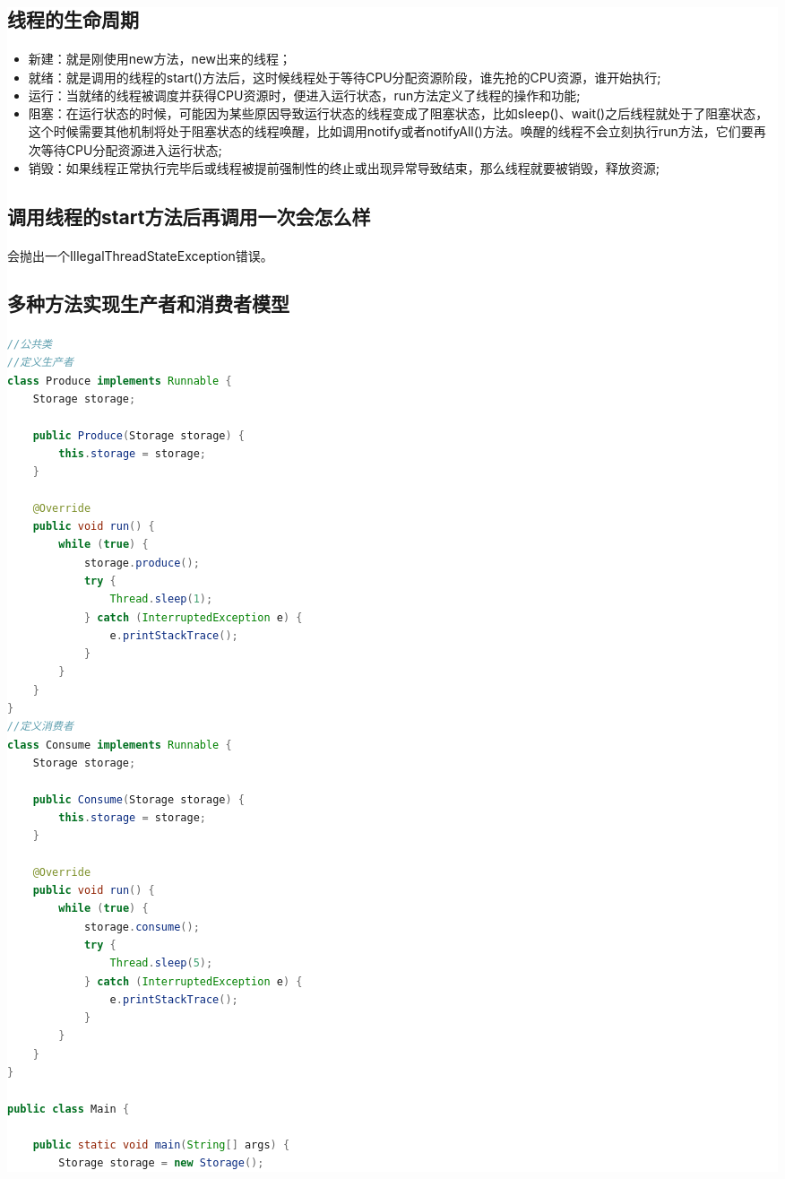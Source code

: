 ## 线程的生命周期

- 新建：就是刚使用new方法，new出来的线程；
- 就绪：就是调用的线程的start()方法后，这时候线程处于等待CPU分配资源阶段，谁先抢的CPU资源，谁开始执行;
- 运行：当就绪的线程被调度并获得CPU资源时，便进入运行状态，run方法定义了线程的操作和功能;
- 阻塞：在运行状态的时候，可能因为某些原因导致运行状态的线程变成了阻塞状态，比如sleep()、wait()之后线程就处于了阻塞状态，这个时候需要其他机制将处于阻塞状态的线程唤醒，比如调用notify或者notifyAll()方法。唤醒的线程不会立刻执行run方法，它们要再次等待CPU分配资源进入运行状态;
- 销毁：如果线程正常执行完毕后或线程被提前强制性的终止或出现异常导致结束，那么线程就要被销毁，释放资源;

## 调用线程的start方法后再调用一次会怎么样

会抛出一个IllegalThreadStateException错误。



## 多种方法实现生产者和消费者模型

```java
//公共类
//定义生产者
class Produce implements Runnable {
    Storage storage;

    public Produce(Storage storage) {
        this.storage = storage;
    }

    @Override
    public void run() {
        while (true) {
            storage.produce();
            try {
                Thread.sleep(1);
            } catch (InterruptedException e) {
                e.printStackTrace();
            }
        }
    }
}
//定义消费者
class Consume implements Runnable {
    Storage storage;

    public Consume(Storage storage) {
        this.storage = storage;
    }

    @Override
    public void run() {
        while (true) {
            storage.consume();
            try {
                Thread.sleep(5);
            } catch (InterruptedException e) {
                e.printStackTrace();
            }
        }
    }
}

public class Main {

    public static void main(String[] args) {
        Storage storage = new Storage();
```